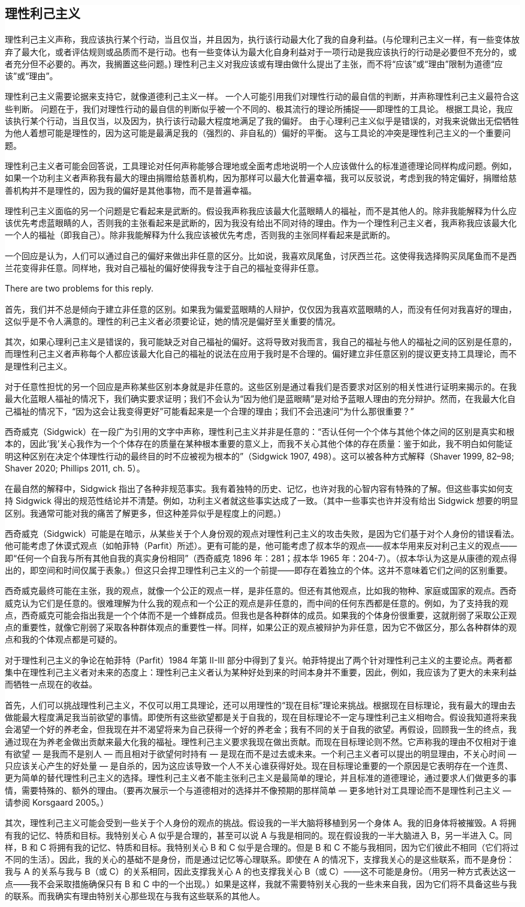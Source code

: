 ## 理性利己主义

理性利己主义声称，我应该执行某个行动，当且仅当，并且因为，执行该行动最大化了我的自身利益。(与伦理利己主义一样，有一些变体放弃了最大化，或者评估规则或品质而不是行动。也有一些变体认为最大化自身利益对于一项行动是我应该执行的行动是必要但不充分的，或者充分但不必要的。再次，我搁置这些问题。) 理性利己主义对我应该或有理由做什么提出了主张，而不将“应该”或“理由”限制为道德“应该”或“理由”。

理性利己主义需要论据来支持它，就像道德利己主义一样。 一个人可能引用我们对理性行动的最自信的判断，并声称理性利己主义最符合这些判断。 问题在于，我们对理性行动的最自信的判断似乎被一个不同的、极其流行的理论所捕捉——即理性的工具论。 根据工具论，我应该执行某个行动，当且仅当，以及因为，执行该行动最大程度地满足了我的偏好。 由于心理利己主义似乎是错误的，对我来说做出无偿牺牲为他人着想可能是理性的，因为这可能是最满足我的（强烈的、非自私的）偏好的平衡。 这与工具论的冲突是理性利己主义的一个重要问题。

理性利己主义者可能会回答说，工具理论对任何声称能够合理地或全面考虑地说明一个人应该做什么的标准道德理论同样构成问题。例如，如果一个功利主义者声称我有最大的理由捐赠给慈善机构，因为那样可以最大化普遍幸福，我可以反驳说，考虑到我的特定偏好，捐赠给慈善机构并不是理性的，因为我的偏好是其他事物，而不是普遍幸福。

理性利己主义面临的另一个问题是它看起来是武断的。假设我声称我应该最大化蓝眼睛人的福祉，而不是其他人的。除非我能解释为什么应该优先考虑蓝眼睛的人，否则我的主张看起来是武断的，因为我没有给出不同对待的理由。作为一个理性利己主义者，我声称我应该最大化一个人的福祉（即我自己）。除非我能解释为什么我应该被优先考虑，否则我的主张同样看起来是武断的。

一个回应是认为，人们可以通过自己的偏好来做出非任意的区分。比如说，我喜欢凤尾鱼，讨厌西兰花。这使得我选择购买凤尾鱼而不是西兰花变得非任意。同样地，我对自己福祉的偏好使得我专注于自己的福祉变得非任意。

There are two problems for this reply.

首先，我们并不总是倾向于建立非任意的区别。如果我为偏爱蓝眼睛的人辩护，仅仅因为我喜欢蓝眼睛的人，而没有任何对我喜好的理由，这似乎是不令人满意的。理性的利己主义者必须要论证，她的情况是偏好至关重要的情况。

其次，如果心理利己主义是错误的，我可能缺乏对自己福祉的偏好。这将导致对我而言，我自己的福祉与他人的福祉之间的区别是任意的，而理性利己主义者声称每个人都应该最大化自己的福祉的说法在应用于我时是不合理的。偏好建立非任意区别的提议更支持工具理论，而不是理性利己主义。

对于任意性担忧的另一个回应是声称某些区别本身就是非任意的。这些区别是通过看我们是否要求对区别的相关性进行证明来揭示的。在我最大化蓝眼人福祉的情况下，我们确实要求证明；我们不会认为“因为他们是蓝眼睛”是对给予蓝眼人理由的充分辩护。然而，在我最大化自己福祉的情况下，“因为这会让我变得更好”可能看起来是一个合理的理由；我们不会迅速问“为什么那很重要？”

西奇威克（Sidgwick）在一段广为引用的文字中声称，理性利己主义并非是任意的：“否认任何一个个体与其他个体之间的区别是真实和根本的，因此‘我’关心我作为一个个体存在的质量在某种根本重要的意义上，而我不关心其他个体的存在质量：鉴于如此，我不明白如何能证明这种区别在决定个体理性行动的最终目的时不应被视为根本的”（Sidgwick 1907, 498）。这可以被各种方式解释（Shaver 1999, 82–98; Shaver 2020; Phillips 2011, ch. 5）。

在最自然的解释中，Sidgwick 指出了各种非规范事实。我有着独特的历史、记忆，也许对我的心智内容有特殊的了解。但这些事实如何支持 Sidgwick 得出的规范性结论并不清楚。例如，功利主义者就这些事实达成了一致。（其中一些事实也许并没有给出 Sidgwick 想要的明显区别。我通常可能对我的痛苦了解更多，但这种差异似乎是程度上的问题。）

西奇威克（Sidgwick）可能是在暗示，从某些关于个人身份观的观点对理性利己主义的攻击失败，是因为它们基于对个人身份的错误看法。他可能考虑了休谟式观点（如帕菲特（Parfit）所述）。更有可能的是，他可能考虑了叔本华的观点——叔本华用来反对利己主义的观点——即“任何一个自我与所有其他自我的真实身份相同”（西奇威克 1896 年：281；叔本华 1965 年：204-7）。（叔本华认为这是从康德的观点得出的，即空间和时间仅属于表象。）但这只会捍卫理性利己主义的一个前提——即存在着独立的个体。这并不意味着它们之间的区别重要。

西奇威克最终可能在主张，我的观点，就像一个公正的观点一样，是非任意的。但还有其他观点，比如我的物种、家庭或国家的观点。西奇威克认为它们是任意的。很难理解为什么我的观点和一个公正的观点是非任意的，而中间的任何东西都是任意的。例如，为了支持我的观点，西奇威克可能会指出我是一个个体而不是一个蜂群成员。但我也是各种群体的成员。如果我的个体身份很重要，这就削弱了采取公正观点的重要性，就像它削弱了采取各种群体观点的重要性一样。同样，如果公正的观点被辩护为非任意，因为它不做区分，那么各种群体的观点和我的个体观点都是可疑的。

对于理性利己主义的争论在帕菲特（Parfit）1984 年第 II-III 部分中得到了复兴。帕菲特提出了两个针对理性利己主义的主要论点。两者都集中在理性利己主义者对未来的态度上：理性利己主义者认为某种好处到来的时间本身并不重要，因此，例如，我应该为了更大的未来利益而牺牲一点现在的收益。

首先，人们可以挑战理性利己主义，不仅可以用工具理论，还可以用理性的“现在目标”理论来挑战。根据现在目标理论，我有最大的理由去做能最大程度满足我当前欲望的事情。即使所有这些欲望都是关于自我的，现在目标理论不一定与理性利己主义相吻合。假设我知道将来我会渴望一个好的养老金，但我现在并不渴望将来为自己获得一个好的养老金；我有不同的关于自我的欲望。再假设，回顾我一生的终点，我通过现在为养老金做出贡献来最大化我的福祉。理性利己主义要求我现在做出贡献。而现在目标理论则不然。它声称我的理由不仅相对于谁有欲望 — 是我而不是别人 — 而且相对于欲望何时持有 — 是现在而不是过去或未来。一个利己主义者可以提出的明显理由，不关心时间 — 只应该关心产生的好处量 — 是自杀的，因为这应该导致一个人不关心谁获得好处。现在目标理论重要的一个原因是它表明存在一个连贯、更为简单的替代理性利己主义的选择。理性利己主义者不能主张利己主义是最简单的理论，并且标准的道德理论，通过要求人们做更多的事情，需要特殊的、额外的理由。（要再次展示一个与道德相对的选择并不像预期的那样简单 — 更多地针对工具理论而不是理性利己主义 — 请参阅 Korsgaard 2005。）

其次，理性利己主义可能会受到一些关于个人身份的观点的挑战。假设我的一半大脑将移植到另一个身体 A。我的旧身体将被摧毁。A 将拥有我的记忆、特质和目标。我特别关心 A 似乎是合理的，甚至可以说 A 与我是相同的。现在假设我的一半大脑进入 B，另一半进入 C。同样，B 和 C 将拥有我的记忆、特质和目标。我特别关心 B 和 C 似乎是合理的。但是 B 和 C 不能与我相同，因为它们彼此不相同（它们将过不同的生活）。因此，我的关心的基础不是身份，而是通过记忆等心理联系。即使在 A 的情况下，支撑我关心的是这些联系，而不是身份：我与 A 的关系与我与 B（或 C）的关系相同，因此支撑我关心 A 的也支撑我关心 B（或 C）——这不可能是身份。（用另一种方式表达这一点——我不会采取措施确保只有 B 和 C 中的一个出现。）如果是这样，我就不需要特别关心我的一些未来自我，因为它们将不具备这些与我的联系。而我确实有理由特别关心那些现在与我有这些联系的其他人。
